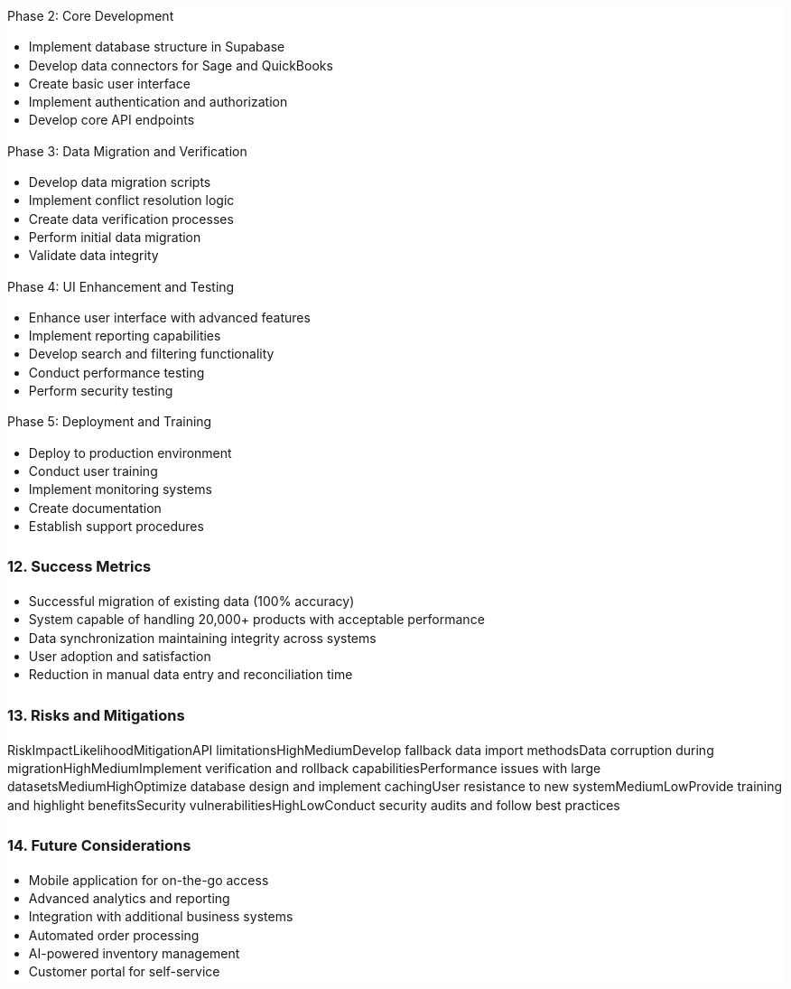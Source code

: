Phase 2: Core Development

- Implement database structure in Supabase
- Develop data connectors for Sage and QuickBooks
- Create basic user interface
- Implement authentication and authorization
- Develop core API endpoints

Phase 3: Data Migration and Verification

- Develop data migration scripts
- Implement conflict resolution logic
- Create data verification processes
- Perform initial data migration
- Validate data integrity

Phase 4: UI Enhancement and Testing

- Enhance user interface with advanced features
- Implement reporting capabilities
- Develop search and filtering functionality
- Conduct performance testing
- Perform security testing

Phase 5: Deployment and Training

- Deploy to production environment
- Conduct user training
- Implement monitoring systems
- Create documentation
- Establish support procedures

### 12. Success Metrics

- Successful migration of existing data (100% accuracy)
- System capable of handling 20,000+ products with acceptable performance
- Data synchronization maintaining integrity across systems
- User adoption and satisfaction
- Reduction in manual data entry and reconciliation time

### 13. Risks and Mitigations

RiskImpactLikelihoodMitigationAPI limitationsHighMediumDevelop fallback data import methodsData corruption during migrationHighMediumImplement verification and rollback capabilitiesPerformance issues with large datasetsMediumHighOptimize database design and implement cachingUser resistance to new systemMediumLowProvide training and highlight benefitsSecurity vulnerabilitiesHighLowConduct security audits and follow best practices

### 14. Future Considerations

- Mobile application for on-the-go access
- Advanced analytics and reporting
- Integration with additional business systems
- Automated order processing
- AI-powered inventory management
- Customer portal for self-service
